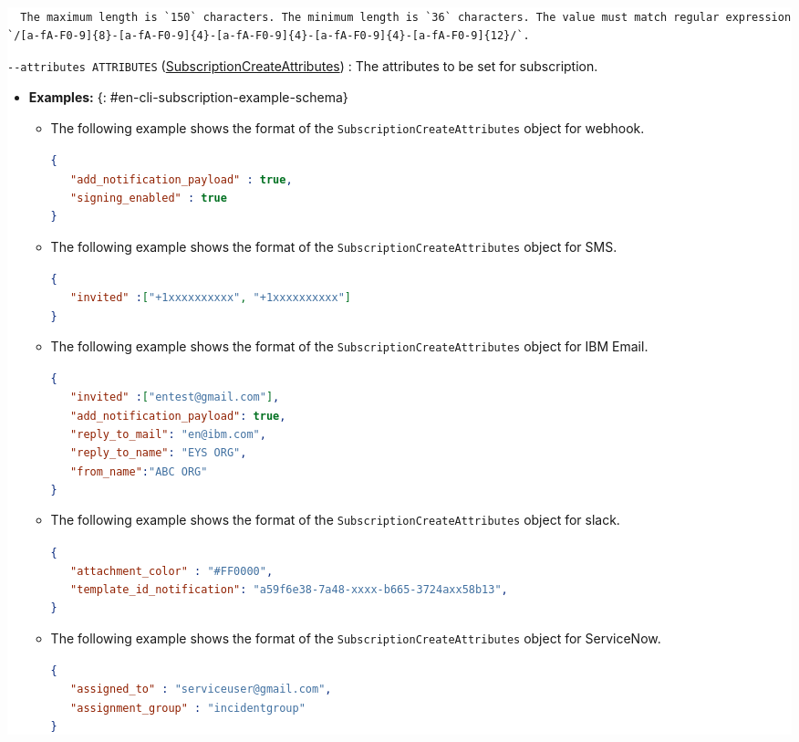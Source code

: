       The maximum length is `150` characters. The minimum length is `36` characters. The value must match regular expression `/[a-fA-F0-9]{8}-[a-fA-F0-9]{4}-[a-fA-F0-9]{4}-[a-fA-F0-9]{4}-[a-fA-F0-9]{12}/`.

   `--attributes ATTRIBUTES` ([SubscriptionCreateAttributes](#en-cli-subscription-example-schema))
   :  The attributes to be set for subscription.


- **Examples:**
{: #en-cli-subscription-example-schema}

   - The following example shows the format of the `SubscriptionCreateAttributes` object for webhook.

      ```json
      {
         "add_notification_payload" : true,
         "signing_enabled" : true
      }
      ```

   - The following example shows the format of the `SubscriptionCreateAttributes` object for SMS.

      ```json
      {
         "invited" :["+1xxxxxxxxxx", "+1xxxxxxxxxx"]
      }
      ```

   - The following example shows the format of the `SubscriptionCreateAttributes` object for IBM Email.

      ```json
      {
         "invited" :["entest@gmail.com"],
         "add_notification_payload": true,
         "reply_to_mail": "en@ibm.com",
         "reply_to_name": "EYS ORG",
         "from_name":"ABC ORG"
      }
      ```

   - The following example shows the format of the `SubscriptionCreateAttributes` object for slack.

      ```json
      {
         "attachment_color" : "#FF0000",
         "template_id_notification": "a59f6e38-7a48-xxxx-b665-3724axx58b13",
      }
      ```

   - The following example shows the format of the `SubscriptionCreateAttributes` object for ServiceNow.

      ```json
      {
         "assigned_to" : "serviceuser@gmail.com",
         "assignment_group" : "incidentgroup"
      }
      ```   
